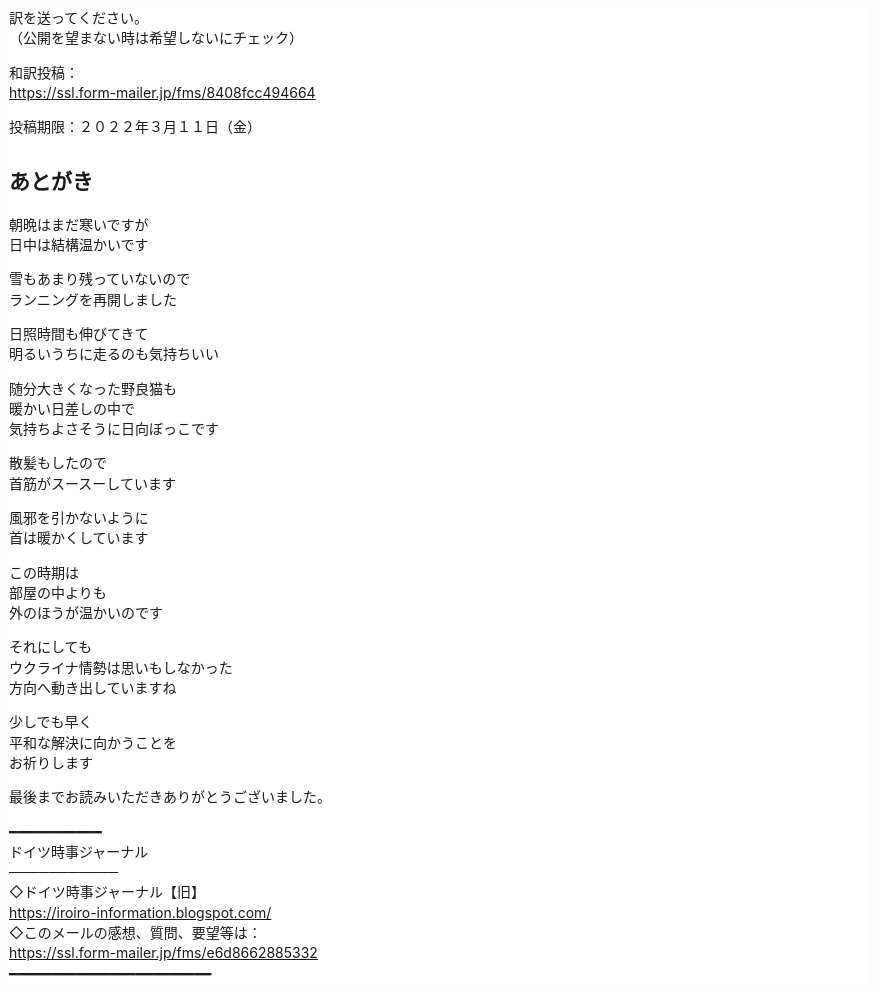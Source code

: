 訳を送ってください。  
（公開を望まない時は希望しないにチェック）

和訳投稿：  
<https://ssl.form-mailer.jp/fms/8408fcc494664>

投稿期限：２０２２年３月１１日（金）

## あとがき 

朝晩はまだ寒いですが  
日中は結構温かいです

雪もあまり残っていないので  
ランニングを再開しました

日照時間も伸びてきて  
明るいうちに走るのも気持ちいい

随分大きくなった野良猫も  
暖かい日差しの中で  
気持ちよさそうに日向ぼっこです

散髪もしたので  
首筋がスースーしています

風邪を引かないように  
首は暖かくしています

この時期は  
部屋の中よりも  
外のほうが温かいのです

それにしても  
ウクライナ情勢は思いもしなかった  
方向へ動き出していますね

少しでも早く  
平和な解決に向かうことを  
お祈りします

最後までお読みいただきありがとうございました。

━━━━━━━━━━━  
ドイツ時事ジャーナル  
───────────  
◇ドイツ時事ジャーナル【旧】  
<https://iroiro-information.blogspot.com/>  
◇このメールの感想、質問、要望等は：  
<https://ssl.form-mailer.jp/fms/e6d8662885332>  
━━━━━━━━━━━━━━━━━━━━━━━━
